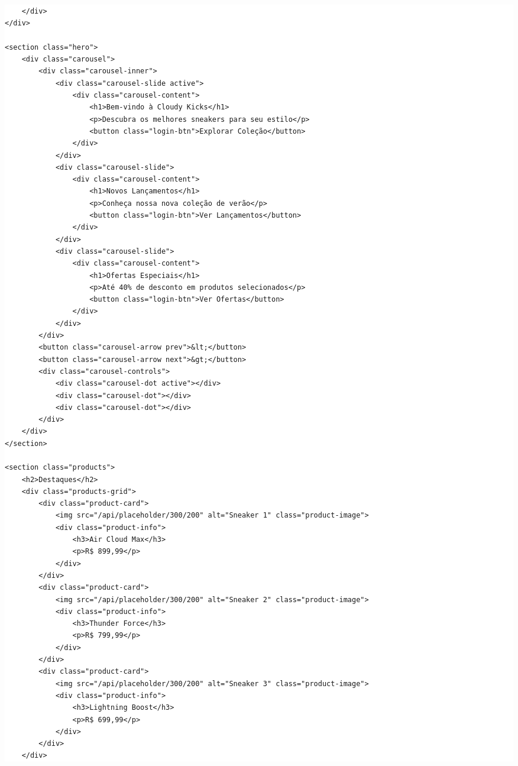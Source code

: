         </div>
    </div>

    <section class="hero">
        <div class="carousel">
            <div class="carousel-inner">
                <div class="carousel-slide active">
                    <div class="carousel-content">
                        <h1>Bem-vindo à Cloudy Kicks</h1>
                        <p>Descubra os melhores sneakers para seu estilo</p>
                        <button class="login-btn">Explorar Coleção</button>
                    </div>
                </div>
                <div class="carousel-slide">
                    <div class="carousel-content">
                        <h1>Novos Lançamentos</h1>
                        <p>Conheça nossa nova coleção de verão</p>
                        <button class="login-btn">Ver Lançamentos</button>
                    </div>
                </div>
                <div class="carousel-slide">
                    <div class="carousel-content">
                        <h1>Ofertas Especiais</h1>
                        <p>Até 40% de desconto em produtos selecionados</p>
                        <button class="login-btn">Ver Ofertas</button>
                    </div>
                </div>
            </div>
            <button class="carousel-arrow prev">&lt;</button>
            <button class="carousel-arrow next">&gt;</button>
            <div class="carousel-controls">
                <div class="carousel-dot active"></div>
                <div class="carousel-dot"></div>
                <div class="carousel-dot"></div>
            </div>
        </div>
    </section>

    <section class="products">
        <h2>Destaques</h2>
        <div class="products-grid">
            <div class="product-card">
                <img src="/api/placeholder/300/200" alt="Sneaker 1" class="product-image">
                <div class="product-info">
                    <h3>Air Cloud Max</h3>
                    <p>R$ 899,99</p>
                </div>
            </div>
            <div class="product-card">
                <img src="/api/placeholder/300/200" alt="Sneaker 2" class="product-image">
                <div class="product-info">
                    <h3>Thunder Force</h3>
                    <p>R$ 799,99</p>
                </div>
            </div>
            <div class="product-card">
                <img src="/api/placeholder/300/200" alt="Sneaker 3" class="product-image">
                <div class="product-info">
                    <h3>Lightning Boost</h3>
                    <p>R$ 699,99</p>
                </div>
            </div>
        </div>